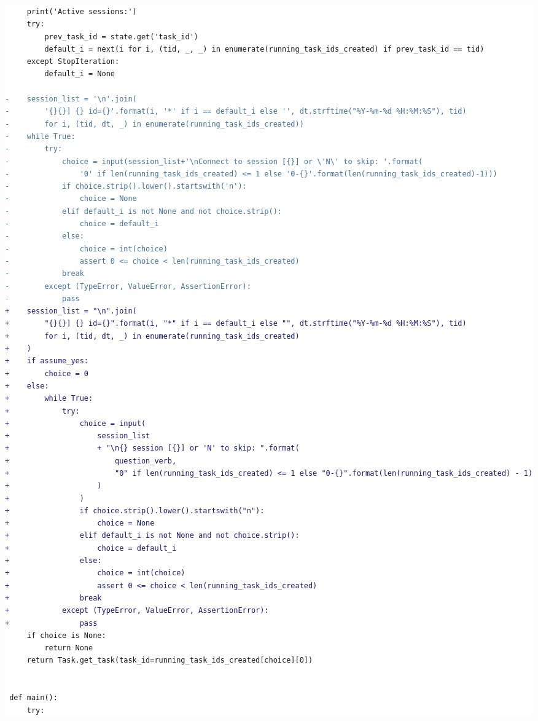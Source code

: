 ```diff
     print('Active sessions:')
     try:
         prev_task_id = state.get('task_id')
         default_i = next(i for i, (tid, _, _) in enumerate(running_task_ids_created) if prev_task_id == tid)
     except StopIteration:
         default_i = None
 
-    session_list = '\n'.join(
-        '{}{}] {} id={}'.format(i, '*' if i == default_i else '', dt.strftime("%Y-%m-%d %H:%M:%S"), tid)
-        for i, (tid, dt, _) in enumerate(running_task_ids_created))
-    while True:
-        try:
-            choice = input(session_list+'\nConnect to session [{}] or \'N\' to skip: '.format(
-                '0' if len(running_task_ids_created) <= 1 else '0-{}'.format(len(running_task_ids_created)-1)))
-            if choice.strip().lower().startswith('n'):
-                choice = None
-            elif default_i is not None and not choice.strip():
-                choice = default_i
-            else:
-                choice = int(choice)
-                assert 0 <= choice < len(running_task_ids_created)
-            break
-        except (TypeError, ValueError, AssertionError):
-            pass
+    session_list = "\n".join(
+        "{}{}] {} id={}".format(i, "*" if i == default_i else "", dt.strftime("%Y-%m-%d %H:%M:%S"), tid)
+        for i, (tid, dt, _) in enumerate(running_task_ids_created)
+    )
+    if assume_yes:
+        choice = 0
+    else:
+        while True:
+            try:
+                choice = input(
+                    session_list
+                    + "\n{} session [{}] or 'N' to skip: ".format(
+                        question_verb,
+                        "0" if len(running_task_ids_created) <= 1 else "0-{}".format(len(running_task_ids_created) - 1)
+                    )
+                )
+                if choice.strip().lower().startswith("n"):
+                    choice = None
+                elif default_i is not None and not choice.strip():
+                    choice = default_i
+                else:
+                    choice = int(choice)
+                    assert 0 <= choice < len(running_task_ids_created)
+                break
+            except (TypeError, ValueError, AssertionError):
+                pass
     if choice is None:
         return None
     return Task.get_task(task_id=running_task_ids_created[choice][0])
 
 
 def main():
     try:
```